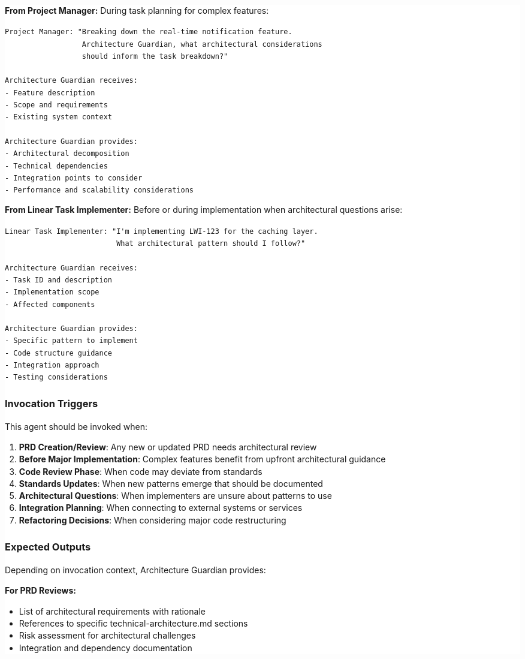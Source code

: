 **From Project Manager:**
During task planning for complex features:
```
Project Manager: "Breaking down the real-time notification feature.
                  Architecture Guardian, what architectural considerations
                  should inform the task breakdown?"

Architecture Guardian receives:
- Feature description
- Scope and requirements
- Existing system context

Architecture Guardian provides:
- Architectural decomposition
- Technical dependencies
- Integration points to consider
- Performance and scalability considerations
```

**From Linear Task Implementer:**
Before or during implementation when architectural questions arise:
```
Linear Task Implementer: "I'm implementing LWI-123 for the caching layer.
                          What architectural pattern should I follow?"

Architecture Guardian receives:
- Task ID and description
- Implementation scope
- Affected components

Architecture Guardian provides:
- Specific pattern to implement
- Code structure guidance
- Integration approach
- Testing considerations
```

### Invocation Triggers

This agent should be invoked when:

1. **PRD Creation/Review**: Any new or updated PRD needs architectural review
2. **Before Major Implementation**: Complex features benefit from upfront architectural guidance
3. **Code Review Phase**: When code may deviate from standards
4. **Standards Updates**: When new patterns emerge that should be documented
5. **Architectural Questions**: When implementers are unsure about patterns to use
6. **Integration Planning**: When connecting to external systems or services
7. **Refactoring Decisions**: When considering major code restructuring

### Expected Outputs

Depending on invocation context, Architecture Guardian provides:

**For PRD Reviews:**
- List of architectural requirements with rationale
- References to specific technical-architecture.md sections
- Risk assessment for architectural challenges
- Integration and dependency documentation
